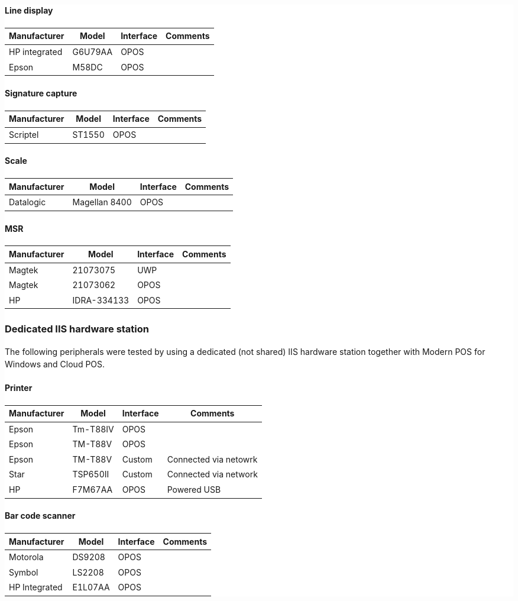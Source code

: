 #### Line display

| Manufacturer  | Model   | Interface | Comments |
|---------------|---------|-----------|----------|
| HP integrated | G6U79AA | OPOS      |          |
| Epson         | M58DC   | OPOS      |          |

#### Signature capture

| Manufacturer | Model  | Interface | Comments |
|--------------|--------|-----------|----------|
| Scriptel     | ST1550 | OPOS      |          |

#### Scale

| Manufacturer | Model         | Interface | Comments |
|--------------|---------------|-----------|----------|
| Datalogic    | Magellan 8400 | OPOS      |          |

#### MSR

| Manufacturer | Model       | Interface | Comments |
|--------------|-------------|-----------|----------|
| Magtek       | 21073075    | UWP       |          |
| Magtek       | 21073062    | OPOS      |          |
| HP           | IDRA-334133 | OPOS      |          |

### Dedicated IIS hardware station

The following peripherals were tested by using a dedicated (not shared) IIS hardware station together with Modern POS for Windows and Cloud POS.

#### Printer

| Manufacturer | Model    | Interface | Comments                  |
|--------------|----------|-----------|---------------------------|
| Epson        | Tm-T88IV | OPOS      |                           |
| Epson        | TM-T88V  | OPOS      |                           |
| Epson        | TM-T88V  | Custom    | Connected via netowrk     |
| Star         | TSP650II | Custom    | Connected via network     |
| HP           | F7M67AA  | OPOS      | Powered USB               |

#### Bar code scanner

| Manufacturer  | Model   | Interface | Comments |
|---------------|---------|-----------|----------|
| Motorola      | DS9208  | OPOS      |          |
| Symbol        | LS2208  | OPOS      |          |
| HP Integrated | E1L07AA | OPOS      |          |

